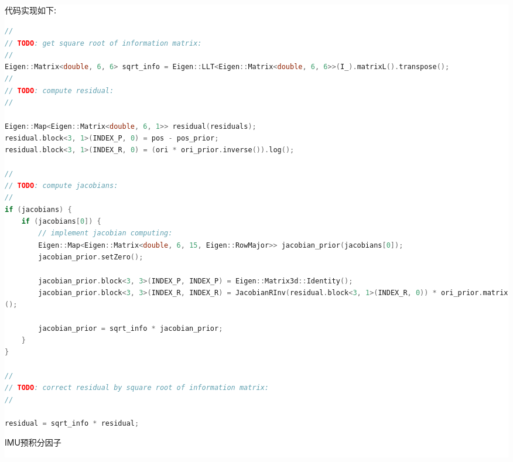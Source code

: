 代码实现如下:

```C++
//
// TODO: get square root of information matrix:
//
Eigen::Matrix<double, 6, 6> sqrt_info = Eigen::LLT<Eigen::Matrix<double, 6, 6>>(I_).matrixL().transpose();
//
// TODO: compute residual:
//

Eigen::Map<Eigen::Matrix<double, 6, 1>> residual(residuals);
residual.block<3, 1>(INDEX_P, 0) = pos - pos_prior;
residual.block<3, 1>(INDEX_R, 0) = (ori * ori_prior.inverse()).log();

//
// TODO: compute jacobians:
//
if (jacobians) {
    if (jacobians[0]) {
        // implement jacobian computing:
        Eigen::Map<Eigen::Matrix<double, 6, 15, Eigen::RowMajor>> jacobian_prior(jacobians[0]);
        jacobian_prior.setZero();

        jacobian_prior.block<3, 3>(INDEX_P, INDEX_P) = Eigen::Matrix3d::Identity();
        jacobian_prior.block<3, 3>(INDEX_R, INDEX_R) = JacobianRInv(residual.block<3, 1>(INDEX_R, 0)) * ori_prior.matrix();

        jacobian_prior = sqrt_info * jacobian_prior;
    }
}

//
// TODO: correct residual by square root of information matrix:
//

residual = sqrt_info * residual;
```

IMU预积分因子

<table>
<tr>